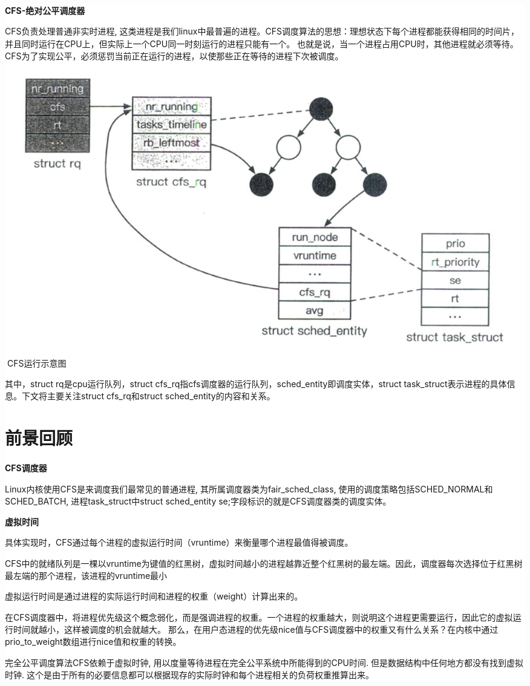 **CFS-绝对公平调度器**

CFS负责处理普通非实时进程, 这类进程是我们linux中最普遍的进程。CFS调度算法的思想：理想状态下每个进程都能获得相同的时间片，并且同时运行在CPU上，但实际上一个CPU同一时刻运行的进程只能有一个。 也就是说，当一个进程占用CPU时，其他进程就必须等待。CFS为了实现公平，必须惩罚当前正在运行的进程，以使那些正在等待的进程下次被调度。

![](./assert/CFS运行示意图.png)

​                                                                                 CFS运行示意图

其中，struct rq是cpu运行队列，struct cfs_rq指cfs调度器的运行队列，sched_entity即调度实体，struct task_struct表示进程的具体信息。下文将主要关注struct cfs_rq和struct sched_entity的内容和关系。

# 前景回顾

**CFS调度器**

Linux内核使用CFS是来调度我们最常见的普通进程, 其所属调度器类为fair_sched_class, 使用的调度策略包括SCHED_NORMAL和SCHED_BATCH, 进程task_struct中struct sched_entity se;字段标识的就是CFS调度器类的调度实体。

**虚拟时间**

具体实现时，CFS通过每个进程的虚拟运行时间（vruntime）来衡量哪个进程最值得被调度。

CFS中的就绪队列是一棵以vruntime为键值的红黑树，虚拟时间越小的进程越靠近整个红黑树的最左端。因此，调度器每次选择位于红黑树最左端的那个进程，该进程的vruntime最小

虚拟运行时间是通过进程的实际运行时间和进程的权重（weight）计算出来的。

在CFS调度器中，将进程优先级这个概念弱化，而是强调进程的权重。一个进程的权重越大，则说明这个进程更需要运行，因此它的虚拟运行时间就越小，这样被调度的机会就越大。
那么，在用户态进程的优先级nice值与CFS调度器中的权重又有什么关系？在内核中通过prio_to_weight数组进行nice值和权重的转换。

完全公平调度算法CFS依赖于虚拟时钟, 用以度量等待进程在完全公平系统中所能得到的CPU时间. 但是数据结构中任何地方都没有找到虚拟时钟. 这个是由于所有的必要信息都可以根据现存的实际时钟和每个进程相关的负荷权重推算出来。
